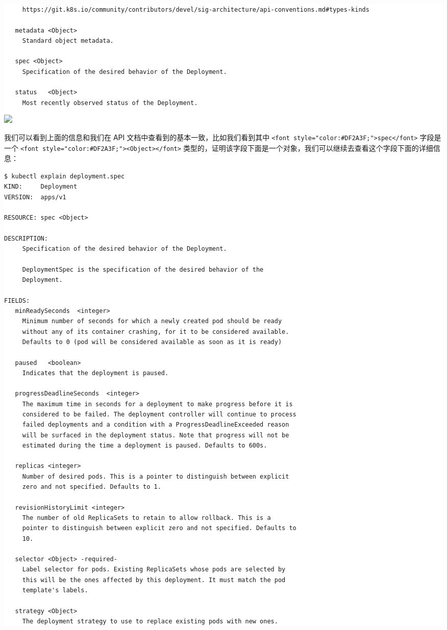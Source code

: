 ```shell
     https://git.k8s.io/community/contributors/devel/sig-architecture/api-conventions.md#types-kinds

   metadata <Object>
     Standard object metadata.

   spec <Object>
     Specification of the desired behavior of the Deployment.

   status   <Object>
     Most recently observed status of the Deployment.
```

![](https://cdn.nlark.com/yuque/0/2025/png/2555283/1760359220552-9653b2a4-3bcf-4653-8457-e47121dfbbf8.png)

我们可以看到上面的信息和我们在 API 文档中查看到的基本一致，比如我们看到其中 `<font style="color:#DF2A3F;">spec</font>`<font style="color:#DF2A3F;"> </font>字段是一个 `<font style="color:#DF2A3F;"><Object></font>` 类型的，证明该字段下面是一个对象，我们可以继续去查看这个字段下面的详细信息：

```shell
$ kubectl explain deployment.spec
KIND:     Deployment
VERSION:  apps/v1

RESOURCE: spec <Object>

DESCRIPTION:
     Specification of the desired behavior of the Deployment.

     DeploymentSpec is the specification of the desired behavior of the
     Deployment.

FIELDS:
   minReadySeconds  <integer>
     Minimum number of seconds for which a newly created pod should be ready
     without any of its container crashing, for it to be considered available.
     Defaults to 0 (pod will be considered available as soon as it is ready)

   paused   <boolean>
     Indicates that the deployment is paused.

   progressDeadlineSeconds  <integer>
     The maximum time in seconds for a deployment to make progress before it is
     considered to be failed. The deployment controller will continue to process
     failed deployments and a condition with a ProgressDeadlineExceeded reason
     will be surfaced in the deployment status. Note that progress will not be
     estimated during the time a deployment is paused. Defaults to 600s.

   replicas <integer>
     Number of desired pods. This is a pointer to distinguish between explicit
     zero and not specified. Defaults to 1.

   revisionHistoryLimit <integer>
     The number of old ReplicaSets to retain to allow rollback. This is a
     pointer to distinguish between explicit zero and not specified. Defaults to
     10.

   selector <Object> -required-
     Label selector for pods. Existing ReplicaSets whose pods are selected by
     this will be the ones affected by this deployment. It must match the pod
     template's labels.

   strategy <Object>
     The deployment strategy to use to replace existing pods with new ones.
```